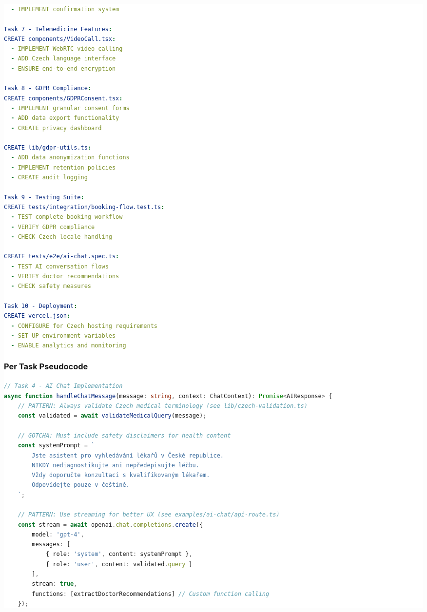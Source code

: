 ```yaml
  - IMPLEMENT confirmation system

Task 7 - Telemedicine Features:
CREATE components/VideoCall.tsx:
  - IMPLEMENT WebRTC video calling
  - ADD Czech language interface
  - ENSURE end-to-end encryption

Task 8 - GDPR Compliance:
CREATE components/GDPRConsent.tsx:
  - IMPLEMENT granular consent forms
  - ADD data export functionality
  - CREATE privacy dashboard

CREATE lib/gdpr-utils.ts:
  - ADD data anonymization functions
  - IMPLEMENT retention policies
  - CREATE audit logging

Task 9 - Testing Suite:
CREATE tests/integration/booking-flow.test.ts:
  - TEST complete booking workflow
  - VERIFY GDPR compliance
  - CHECK Czech locale handling

CREATE tests/e2e/ai-chat.spec.ts:
  - TEST AI conversation flows
  - VERIFY doctor recommendations
  - CHECK safety measures

Task 10 - Deployment:
CREATE vercel.json:
  - CONFIGURE for Czech hosting requirements
  - SET UP environment variables
  - ENABLE analytics and monitoring
```

### Per Task Pseudocode

```typescript
// Task 4 - AI Chat Implementation
async function handleChatMessage(message: string, context: ChatContext): Promise<AIResponse> {
    // PATTERN: Always validate Czech medical terminology (see lib/czech-validation.ts)
    const validated = await validateMedicalQuery(message);
    
    // GOTCHA: Must include safety disclaimers for health content
    const systemPrompt = `
        Jste asistent pro vyhledávání lékařů v České republice.
        NIKDY nediagnostikujte ani nepředepisujte léčbu.
        Vždy doporučte konzultaci s kvalifikovaným lékařem.
        Odpovídejte pouze v češtině.
    `;
    
    // PATTERN: Use streaming for better UX (see examples/ai-chat/api-route.ts)
    const stream = await openai.chat.completions.create({
        model: 'gpt-4',
        messages: [
            { role: 'system', content: systemPrompt },
            { role: 'user', content: validated.query }
        ],
        stream: true,
        functions: [extractDoctorRecommendations] // Custom function calling
    });
```